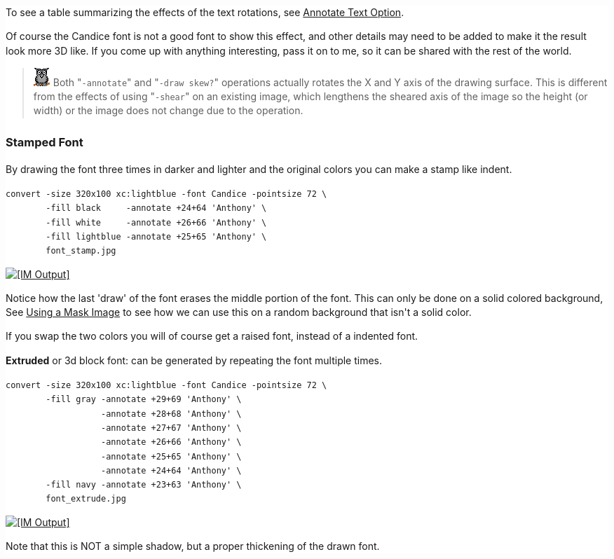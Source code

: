 To see a table summarizing the effects of the text rotations, see [Annotate Text Option](../misc/#annotate).

Of course the Candice font is not a good font to show this effect, and other details may need to be added to make it the result look more 3D like.
If you come up with anything interesting, pass it on to me, so it can be shared with the rest of the world.
  
> ![](../img_www/expert.gif)![](../img_www/space.gif)
> Both "`-annotate`" and "`-draw skew?`" operations actually rotates the X and Y axis of the drawing surface.
> This is different from the effects of using "`-shear`" on an existing image, which lengthens the sheared axis of the image so the height (or width) or the image does not change due to the operation.

### Stamped Font
By drawing the font three times in darker and lighter and the original colors you can make a stamp like indent.

~~~
convert -size 320x100 xc:lightblue -font Candice -pointsize 72 \
        -fill black     -annotate +24+64 'Anthony' \
        -fill white     -annotate +26+66 'Anthony' \
        -fill lightblue -annotate +25+65 'Anthony' \
        font_stamp.jpg
~~~

[![\[IM Output\]](font_stamp.jpg)](font_stamp.jpg)

Notice how the last 'draw' of the font erases the middle portion of the font.
This can only be done on a solid colored background, See [Using a Mask Image](#mask) to see how we can use this on a random background that isn't a solid color.

If you swap the two colors you will of course get a raised font, instead of a indented font.

**Extruded** or 3d block font: can be generated by repeating the font multiple times.

~~~
convert -size 320x100 xc:lightblue -font Candice -pointsize 72 \
        -fill gray -annotate +29+69 'Anthony' \
                   -annotate +28+68 'Anthony' \
                   -annotate +27+67 'Anthony' \
                   -annotate +26+66 'Anthony' \
                   -annotate +25+65 'Anthony' \
                   -annotate +24+64 'Anthony' \
        -fill navy -annotate +23+63 'Anthony' \
        font_extrude.jpg
~~~

[![\[IM Output\]](font_extrude.jpg)](font_extrude.jpg)

Note that this is NOT a simple shadow, but a proper thickening of the drawn font.
